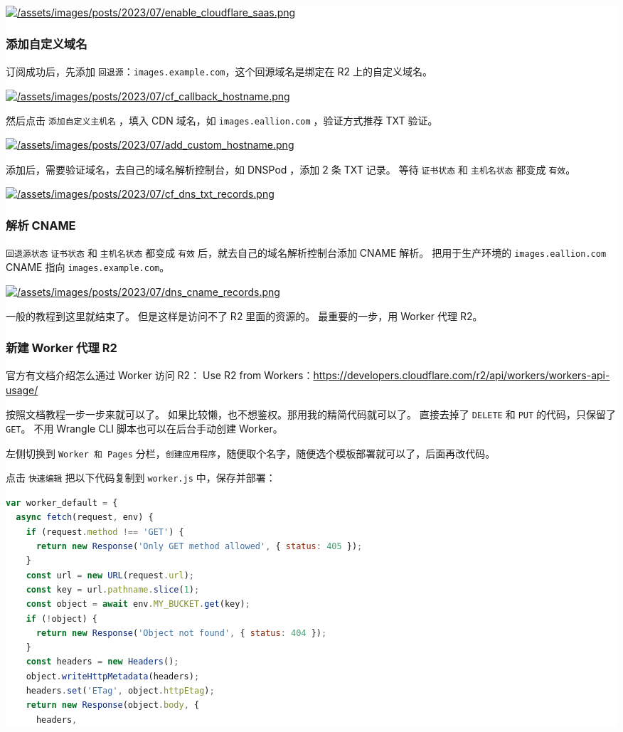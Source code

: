 [![/assets/images/posts/2023/07/enable_cloudflare_saas.png](https://www.eallion.com/assets/images/posts/2023/07/enable_cloudflare_saas.png)](https://www.eallion.com/assets/images/posts/2023/07/enable_cloudflare_saas.png)

### 添加自定义域名

订阅成功后，先添加 `回退源`：`images.example.com`，这个回源域名是绑定在 R2 上的自定义域名。

[![/assets/images/posts/2023/07/cf_callback_hostname.png](https://www.eallion.com/assets/images/posts/2023/07/cf_callback_hostname.png)](https://www.eallion.com/assets/images/posts/2023/07/cf_callback_hostname.png)

然后点击 `添加自定义主机名` ，填入 CDN 域名，如 `images.eallion.com` ，验证方式推荐 TXT 验证。

[![/assets/images/posts/2023/07/add_custom_hostname.png](https://www.eallion.com/assets/images/posts/2023/07/add_custom_hostname.png)](https://www.eallion.com/assets/images/posts/2023/07/add_custom_hostname.png)

添加后，需要验证域名，去自己的域名解析控制台，如 DNSPod ，添加 2 条 TXT 记录。
等待 `证书状态` 和 `主机名状态` 都变成 `有效`。

[![/assets/images/posts/2023/07/cf_dns_txt_records.png](https://www.eallion.com/assets/images/posts/2023/07/cf_dns_txt_records.png)](https://www.eallion.com/assets/images/posts/2023/07/cf_dns_txt_records.png)

### 解析 CNAME

`回退源状态` `证书状态` 和 `主机名状态` 都变成 `有效` 后，就去自己的域名解析控制台添加 CNAME 解析。
把用于生产环境的 `images.eallion.com` CNAME 指向 `images.example.com`。

[![/assets/images/posts/2023/07/dns_cname_records.png](https://www.eallion.com/assets/images/posts/2023/07/dns_cname_records.png)](https://www.eallion.com/assets/images/posts/2023/07/dns_cname_records.png)

一般的教程到这里就结束了。
但是这样是访问不了 R2 里面的资源的。
最重要的一步，用 Worker 代理 R2。

### 新建 Worker 代理 R2

官方有文档介绍怎么通过 Worker 访问 R2：
Use R2 from Workers：https://developers.cloudflare.com/r2/api/workers/workers-api-usage/

按照文档教程一步一步来就可以了。
如果比较懒，也不想鉴权。那用我的精简代码就可以了。
直接去掉了 `DELETE` 和 `PUT` 的代码，只保留了 `GET`。
不用 Wrangle CLI 脚本也可以在后台手动创建 Worker。

左侧切换到 `Worker 和 Pages` 分栏，`创建应用程序`，随便取个名字，随便选个模板部署就可以了，后面再改代码。

点击 `快速编辑` 把以下代码复制到 `worker.js` 中，保存并部署：

```javascript
var worker_default = {
  async fetch(request, env) {
    if (request.method !== 'GET') {
      return new Response('Only GET method allowed', { status: 405 });
    }
    const url = new URL(request.url);
    const key = url.pathname.slice(1);
    const object = await env.MY_BUCKET.get(key);
    if (!object) {
      return new Response('Object not found', { status: 404 });
    }
    const headers = new Headers();
    object.writeHttpMetadata(headers);
    headers.set('ETag', object.httpEtag);
    return new Response(object.body, {
      headers,
```